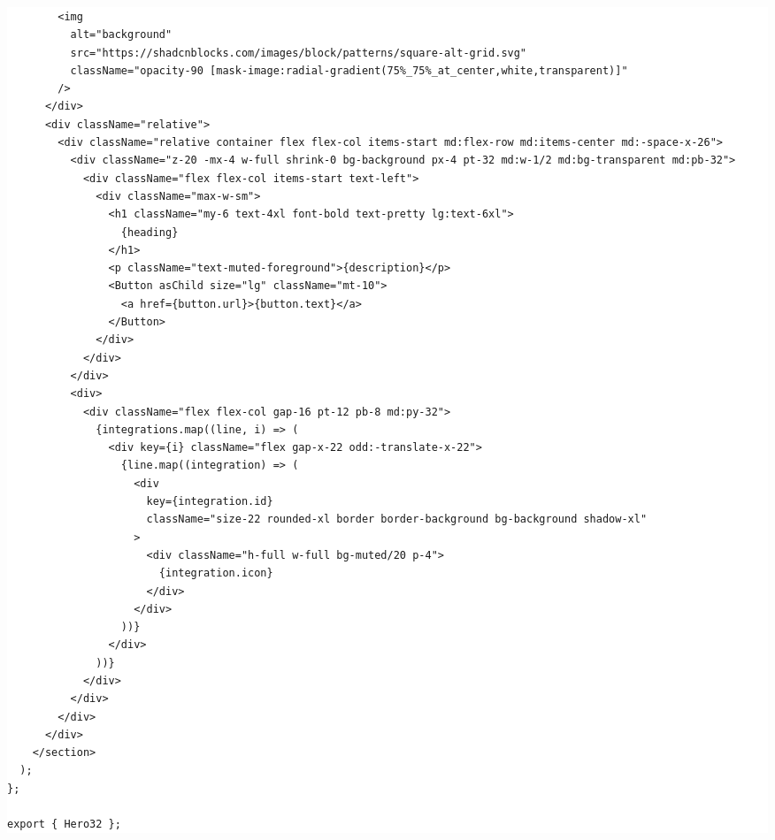 ```hero.tsx
        <img
          alt="background"
          src="https://shadcnblocks.com/images/block/patterns/square-alt-grid.svg"
          className="opacity-90 [mask-image:radial-gradient(75%_75%_at_center,white,transparent)]"
        />
      </div>
      <div className="relative">
        <div className="relative container flex flex-col items-start md:flex-row md:items-center md:-space-x-26">
          <div className="z-20 -mx-4 w-full shrink-0 bg-background px-4 pt-32 md:w-1/2 md:bg-transparent md:pb-32">
            <div className="flex flex-col items-start text-left">
              <div className="max-w-sm">
                <h1 className="my-6 text-4xl font-bold text-pretty lg:text-6xl">
                  {heading}
                </h1>
                <p className="text-muted-foreground">{description}</p>
                <Button asChild size="lg" className="mt-10">
                  <a href={button.url}>{button.text}</a>
                </Button>
              </div>
            </div>
          </div>
          <div>
            <div className="flex flex-col gap-16 pt-12 pb-8 md:py-32">
              {integrations.map((line, i) => (
                <div key={i} className="flex gap-x-22 odd:-translate-x-22">
                  {line.map((integration) => (
                    <div
                      key={integration.id}
                      className="size-22 rounded-xl border border-background bg-background shadow-xl"
                    >
                      <div className="h-full w-full bg-muted/20 p-4">
                        {integration.icon}
                      </div>
                    </div>
                  ))}
                </div>
              ))}
            </div>
          </div>
        </div>
      </div>
    </section>
  );
};

export { Hero32 };
```
